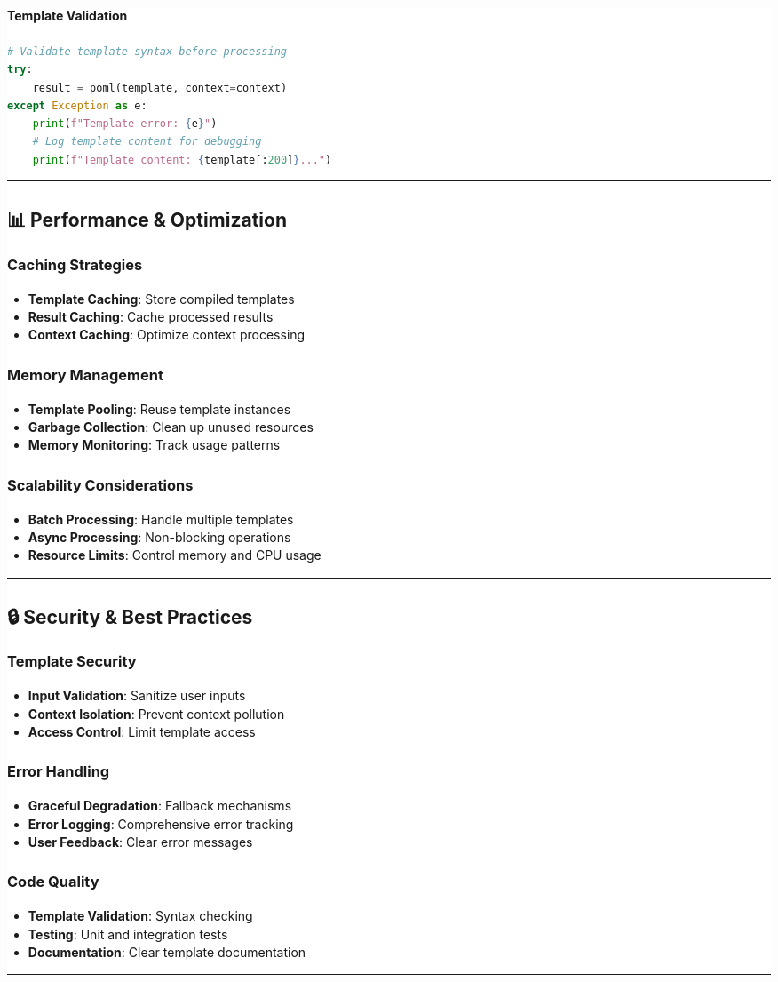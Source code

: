 #### **Template Validation**
```python
# Validate template syntax before processing
try:
    result = poml(template, context=context)
except Exception as e:
    print(f"Template error: {e}")
    # Log template content for debugging
    print(f"Template content: {template[:200]}...")
```

---

## 📊 **Performance & Optimization**

### **Caching Strategies**
- **Template Caching**: Store compiled templates
- **Result Caching**: Cache processed results
- **Context Caching**: Optimize context processing

### **Memory Management**
- **Template Pooling**: Reuse template instances
- **Garbage Collection**: Clean up unused resources
- **Memory Monitoring**: Track usage patterns

### **Scalability Considerations**
- **Batch Processing**: Handle multiple templates
- **Async Processing**: Non-blocking operations
- **Resource Limits**: Control memory and CPU usage

---

## 🔒 **Security & Best Practices**

### **Template Security**
- **Input Validation**: Sanitize user inputs
- **Context Isolation**: Prevent context pollution
- **Access Control**: Limit template access

### **Error Handling**
- **Graceful Degradation**: Fallback mechanisms
- **Error Logging**: Comprehensive error tracking
- **User Feedback**: Clear error messages

### **Code Quality**
- **Template Validation**: Syntax checking
- **Testing**: Unit and integration tests
- **Documentation**: Clear template documentation

---